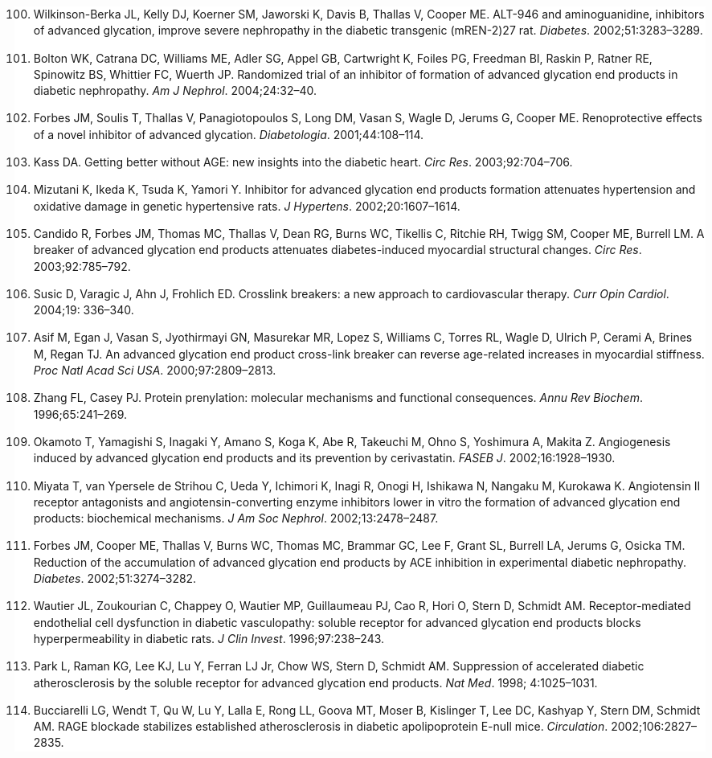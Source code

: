 100. Wilkinson-Berka JL, Kelly DJ, Koerner SM, Jaworski K, Davis B, Thallas V, Cooper ME. ALT-946 and aminoguanidine, inhibitors of advanced glycation, improve severe nephropathy in the diabetic transgenic (mREN-2)27 rat. *Diabetes*. 2002;51:3283–3289.

101. Bolton WK, Catrana DC, Williams ME, Adler SG, Appel GB, Cartwright K, Foiles PG, Freedman BI, Raskin P, Ratner RE, Spinowitz BS, Whittier FC, Wuerth JP. Randomized trial of an inhibitor of formation of advanced glycation end products in diabetic nephropathy. *Am J Nephrol*. 2004;24:32–40.

102. Forbes JM, Soulis T, Thallas V, Panagiotopoulos S, Long DM, Vasan S, Wagle D, Jerums G, Cooper ME. Renoprotective effects of a novel inhibitor of advanced glycation. *Diabetologia*. 2001;44:108–114.

103. Kass DA. Getting better without AGE: new insights into the diabetic heart. *Circ Res*. 2003;92:704–706.

104. Mizutani K, Ikeda K, Tsuda K, Yamori Y. Inhibitor for advanced glycation end products formation attenuates hypertension and oxidative damage in genetic hypertensive rats. *J Hypertens*. 2002;20:1607–1614.

105. Candido R, Forbes JM, Thomas MC, Thallas V, Dean RG, Burns WC, Tikellis C, Ritchie RH, Twigg SM, Cooper ME, Burrell LM. A breaker of advanced glycation end products attenuates diabetes-induced myocardial structural changes. *Circ Res*. 2003;92:785–792.

106. Susic D, Varagic J, Ahn J, Frohlich ED. Crosslink breakers: a new approach to cardiovascular therapy. *Curr Opin Cardiol*. 2004;19: 336–340.

107. Asif M, Egan J, Vasan S, Jyothirmayi GN, Masurekar MR, Lopez S, Williams C, Torres RL, Wagle D, Ulrich P, Cerami A, Brines M, Regan TJ. An advanced glycation end product cross-link breaker can reverse age-related increases in myocardial stiffness. *Proc Natl Acad Sci USA*. 2000;97:2809–2813.

108. Zhang FL, Casey PJ. Protein prenylation: molecular mechanisms and functional consequences. *Annu Rev Biochem*. 1996;65:241–269.

109. Okamoto T, Yamagishi S, Inagaki Y, Amano S, Koga K, Abe R, Takeuchi M, Ohno S, Yoshimura A, Makita Z. Angiogenesis induced by advanced glycation end products and its prevention by cerivastatin. *FASEB J*. 2002;16:1928–1930.

110. Miyata T, van Ypersele de Strihou C, Ueda Y, Ichimori K, Inagi R, Onogi H, Ishikawa N, Nangaku M, Kurokawa K. Angiotensin II receptor antagonists and angiotensin-converting enzyme inhibitors lower in vitro the formation of advanced glycation end products: biochemical mechanisms. *J Am Soc Nephrol*. 2002;13:2478–2487.

111. Forbes JM, Cooper ME, Thallas V, Burns WC, Thomas MC, Brammar GC, Lee F, Grant SL, Burrell LA, Jerums G, Osicka TM. Reduction of the accumulation of advanced glycation end products by ACE inhibition in experimental diabetic nephropathy. *Diabetes*. 2002;51:3274–3282.

112. Wautier JL, Zoukourian C, Chappey O, Wautier MP, Guillaumeau PJ, Cao R, Hori O, Stern D, Schmidt AM. Receptor-mediated endothelial cell dysfunction in diabetic vasculopathy: soluble receptor for advanced glycation end products blocks hyperpermeability in diabetic rats. *J Clin Invest*. 1996;97:238–243.

113. Park L, Raman KG, Lee KJ, Lu Y, Ferran LJ Jr, Chow WS, Stern D, Schmidt AM. Suppression of accelerated diabetic atherosclerosis by the soluble receptor for advanced glycation end products. *Nat Med*. 1998; 4:1025–1031.

114. Bucciarelli LG, Wendt T, Qu W, Lu Y, Lalla E, Rong LL, Goova MT, Moser B, Kislinger T, Lee DC, Kashyap Y, Stern DM, Schmidt AM. RAGE blockade stabilizes established atherosclerosis in diabetic apolipoprotein E-null mice. *Circulation*. 2002;106:2827–2835.
